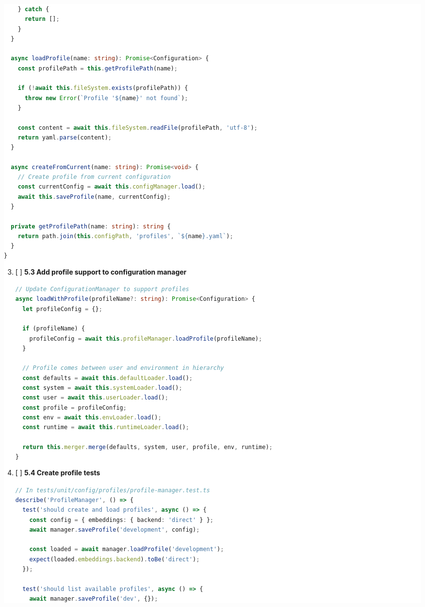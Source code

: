   ```typescript
       } catch {
         return [];
       }
     }
     
     async loadProfile(name: string): Promise<Configuration> {
       const profilePath = this.getProfilePath(name);
       
       if (!await this.fileSystem.exists(profilePath)) {
         throw new Error(`Profile '${name}' not found`);
       }
       
       const content = await this.fileSystem.readFile(profilePath, 'utf-8');
       return yaml.parse(content);
     }
     
     async createFromCurrent(name: string): Promise<void> {
       // Create profile from current configuration
       const currentConfig = await this.configManager.load();
       await this.saveProfile(name, currentConfig);
     }
     
     private getProfilePath(name: string): string {
       return path.join(this.configPath, 'profiles', `${name}.yaml`);
     }
   }
   ```

3. [ ] **5.3 Add profile support to configuration manager**
   ```typescript
   // Update ConfigurationManager to support profiles
   async loadWithProfile(profileName?: string): Promise<Configuration> {
     let profileConfig = {};
     
     if (profileName) {
       profileConfig = await this.profileManager.loadProfile(profileName);
     }
     
     // Profile comes between user and environment in hierarchy
     const defaults = await this.defaultLoader.load();
     const system = await this.systemLoader.load();
     const user = await this.userLoader.load();
     const profile = profileConfig;
     const env = await this.envLoader.load();
     const runtime = await this.runtimeLoader.load();
     
     return this.merger.merge(defaults, system, user, profile, env, runtime);
   }
   ```

4. [ ] **5.4 Create profile tests**
   ```typescript
   // In tests/unit/config/profiles/profile-manager.test.ts
   describe('ProfileManager', () => {
     test('should create and load profiles', async () => {
       const config = { embeddings: { backend: 'direct' } };
       await manager.saveProfile('development', config);
       
       const loaded = await manager.loadProfile('development');
       expect(loaded.embeddings.backend).toBe('direct');
     });
     
     test('should list available profiles', async () => {
       await manager.saveProfile('dev', {});
   ```
